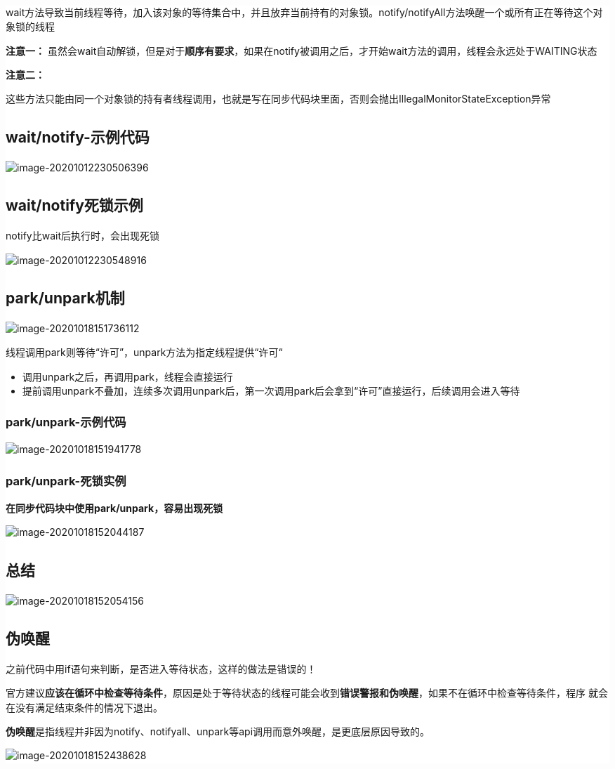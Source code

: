 wait方法导致当前线程等待，加入该对象的等待集合中，并且放弃当前持有的对象锁。notify/notifyAll方法唤醒一个或所有正在等待这个对象锁的线程

**注意一：**
虽然会wait自动解锁，但是对于**顺序有要求**，如果在notify被调用之后，才开始wait方法的调用，线程会永远处于WAITING状态

**注意二：**

这些方法只能由同一个对象锁的持有者线程调用，也就是写在同步代码块里面，否则会抛出IllegalMonitorStateException异常

## wait/notify-示例代码

![image-20201012230506396](D:\学习\动脑\多线程和并发\多线程和并发\img\image-20201012230506396.png)

## wait/notify死锁示例

notify比wait后执行时，会出现死锁

![image-20201012230548916](D:\学习\动脑\多线程和并发\多线程和并发\img\image-20201012230548916.png)

## park/unpark机制

![image-20201018151736112](D:\学习\动脑\多线程和并发\多线程和并发\img\image-20201018151736112.png)

线程调用park则等待“许可”，unpark方法为指定线程提供“许可“

- 调用unpark之后，再调用park，线程会直接运行
- 提前调用unpark不叠加，连续多次调用unpark后，第一次调用park后会拿到“许可”直接运行，后续调用会进入等待

### park/unpark-示例代码

![image-20201018151941778](D:\学习\动脑\多线程和并发\多线程和并发\img\image-20201018151941778.png)

### park/unpark-死锁实例

**在同步代码块中使用park/unpark，容易出现死锁**

![image-20201018152044187](D:\学习\动脑\多线程和并发\多线程和并发\img\image-20201018152044187.png)

## 总结

![image-20201018152054156](D:\学习\动脑\多线程和并发\多线程和并发\img\image-20201018152054156.png)

## 伪唤醒

之前代码中用if语句来判断，是否进入等待状态，这样的做法是错误的！

官方建议**应该在循环中检查等待条件**，原因是处于等待状态的线程可能会收到**错误警报和伪唤醒**，如果不在循环中检查等待条件，程序 就会在没有满足结束条件的情况下退出。



**伪唤醒**是指线程并非因为notify、notifyall、unpark等api调用而意外唤醒，是更底层原因导致的。

![image-20201018152438628](D:\学习\动脑\多线程和并发\多线程和并发\img\image-20201018152438628.png)